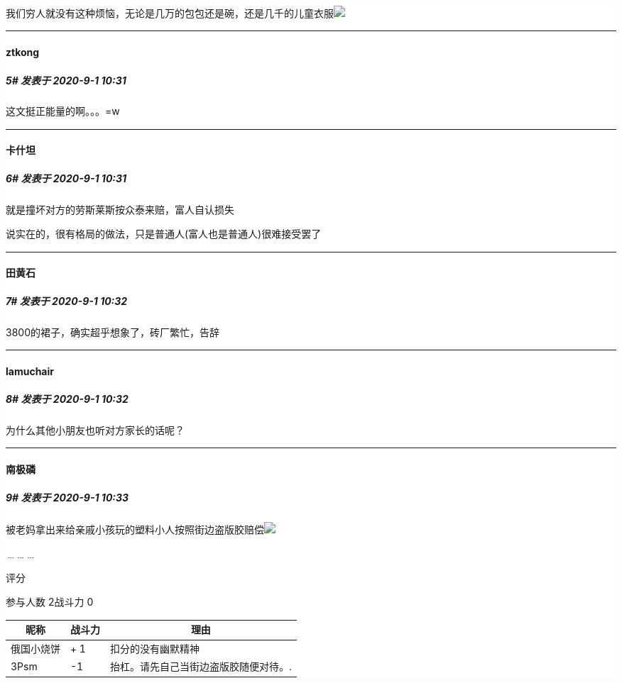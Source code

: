 
我们穷人就没有这种烦恼，无论是几万的包包还是碗，还是几千的儿童衣服<img src="https://static.saraba1st.com/image/smiley/face2017/037.png" referrerpolicy="no-referrer">


-----

####  ztkong  
##### 5#       发表于 2020-9-1 10:31


这文挺正能量的啊。。。=w


-----

####  卡什坦  
##### 6#       发表于 2020-9-1 10:31


就是撞坏对方的劳斯莱斯按众泰来赔，富人自认损失


说实在的，很有格局的做法，只是普通人(富人也是普通人)很难接受罢了


-----

####  田黄石  
##### 7#       发表于 2020-9-1 10:32


3800的裙子，确实超乎想象了，砖厂繁忙，告辞


-----

####  lamuchair  
##### 8#       发表于 2020-9-1 10:32


为什么其他小朋友也听对方家长的话呢？


-----

####  南极磷  
##### 9#       发表于 2020-9-1 10:33


被老妈拿出来给亲戚小孩玩的塑料小人按照街边盗版胶赔偿<img src="https://static.saraba1st.com/image/smiley/face2017/067.png" referrerpolicy="no-referrer">


﹍﹍﹍

评分


 参与人数 2战斗力 0

|昵称|战斗力|理由|
|----|---|---|
| 俄国小烧饼| + 1|扣分的没有幽默精神|
| 3Psm|-1|抬杠。请先自己当街边盗版胶随便对待。.|
